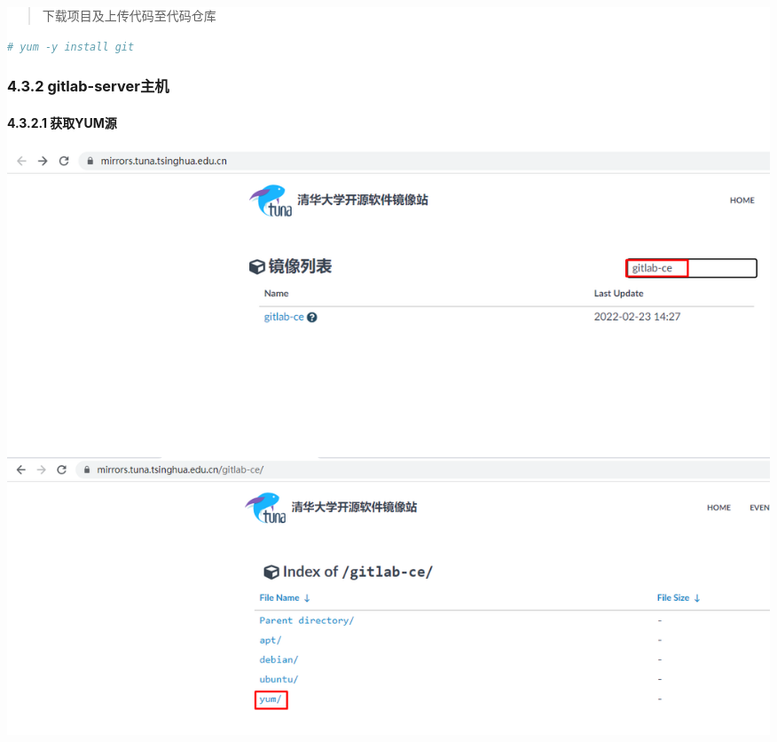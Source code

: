 >下载项目及上传代码至代码仓库

~~~powershell
# yum -y install git
~~~



### 4.3.2 gitlab-server主机

#### 4.3.2.1 获取YUM源

![image-20220224134917428](../img/docker_devops/image-20220224134917428.png)

![image-20220224134941802](../img/docker_devops/image-20220224134941802.png)


